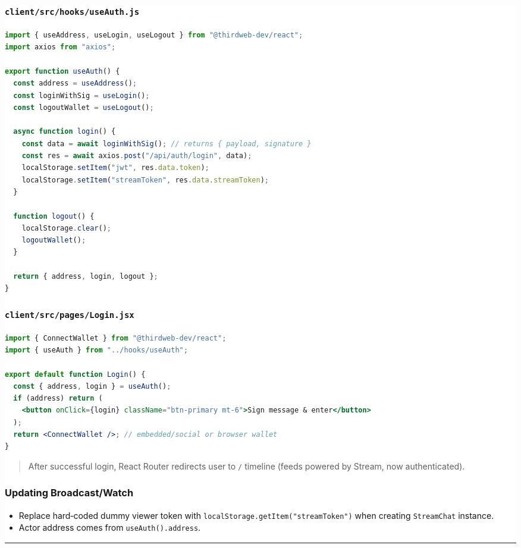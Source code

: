 
### `client/src/hooks/useAuth.js`

```js
import { useAddress, useLogin, useLogout } from "@thirdweb-dev/react";
import axios from "axios";

export function useAuth() {
  const address = useAddress();
  const loginWithSig = useLogin();
  const logoutWallet = useLogout();

  async function login() {
    const data = await loginWithSig(); // returns { payload, signature }
    const res = await axios.post("/api/auth/login", data);
    localStorage.setItem("jwt", res.data.token);
    localStorage.setItem("streamToken", res.data.streamToken);
  }

  function logout() {
    localStorage.clear();
    logoutWallet();
  }

  return { address, login, logout };
}
```

### `client/src/pages/Login.jsx`

```jsx
import { ConnectWallet } from "@thirdweb-dev/react";
import { useAuth } from "../hooks/useAuth";

export default function Login() {
  const { address, login } = useAuth();
  if (address) return (
    <button onClick={login} className="btn-primary mt-6">Sign message & enter</button>
  );
  return <ConnectWallet />; // embedded/social or browser wallet
}
```

> After successful login, React Router redirects user to `/` timeline (feeds powered by Stream, now authenticated).

### Updating **Broadcast/Watch**

- Replace hard‑coded dummy viewer token with `localStorage.getItem("streamToken")` when creating `StreamChat` instance.
- Actor address comes from `useAuth().address`.

---
